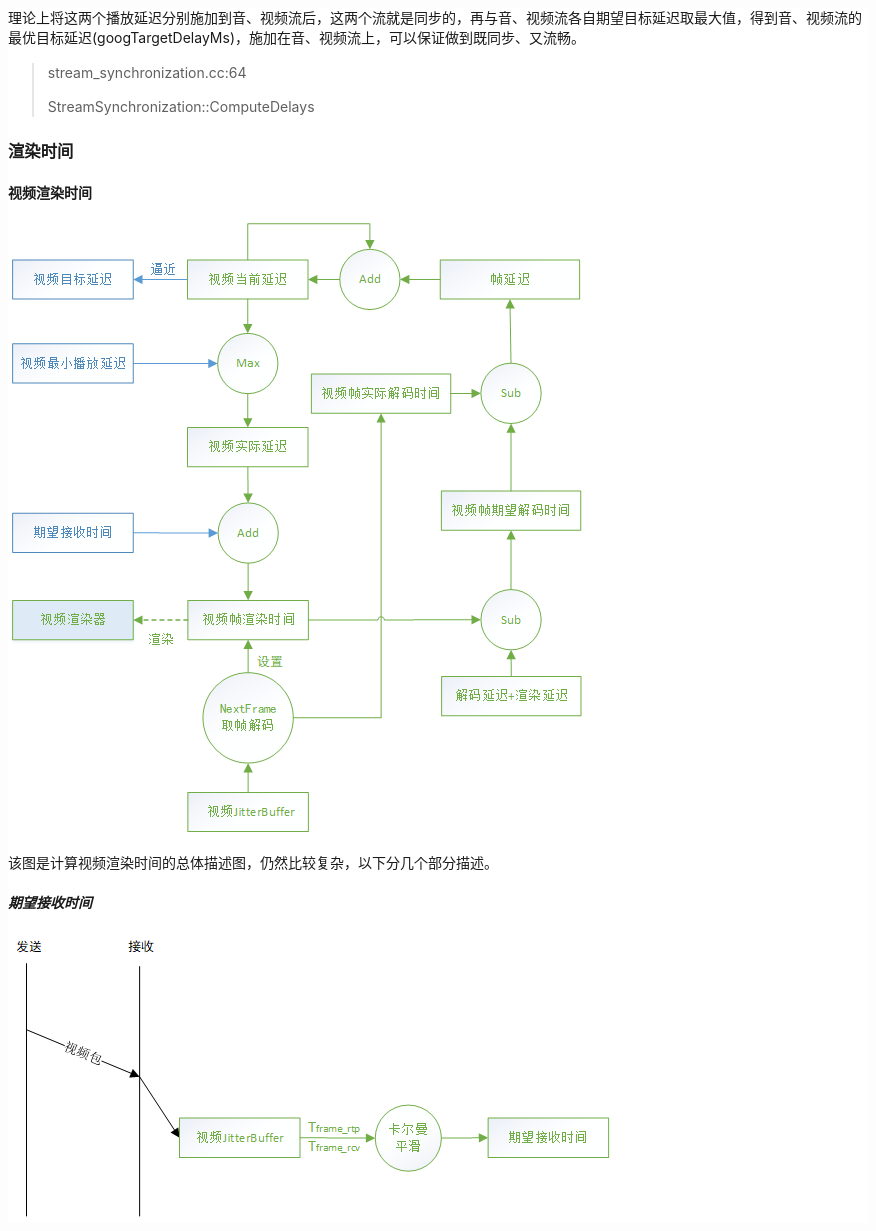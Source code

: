
理论上将这两个播放延迟分别施加到音、视频流后，这两个流就是同步的，再与音、视频流各自期望目标延迟取最大值，得到音、视频流的最优目标延迟(googTargetDelayMs)，施加在音、视频流上，可以保证做到既同步、又流畅。

> stream_synchronization.cc:64
>
> StreamSynchronization::ComputeDelays



### 渲染时间

#### 视频渲染时间

![视频渲染时间](./imgs/视频渲染时间.png)

该图是计算视频渲染时间的总体描述图，仍然比较复杂，以下分几个部分描述。

##### 期望接收时间

![期望接收时间](./imgs/期望接收时间.png)